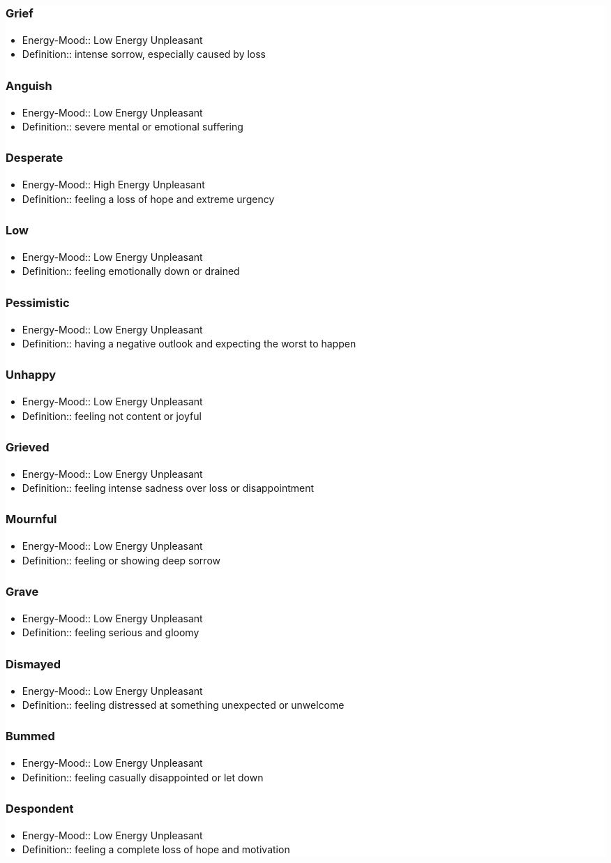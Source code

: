 ### Grief
- Energy-Mood:: Low Energy Unpleasant
- Definition:: intense sorrow, especially caused by loss

### Anguish
- Energy-Mood:: Low Energy Unpleasant
- Definition:: severe mental or emotional suffering

### Desperate
- Energy-Mood:: High Energy Unpleasant
- Definition:: feeling a loss of hope and extreme urgency

### Low
- Energy-Mood:: Low Energy Unpleasant
- Definition:: feeling emotionally down or drained

### Pessimistic
- Energy-Mood:: Low Energy Unpleasant
- Definition:: having a negative outlook and expecting the worst to happen

### Unhappy
- Energy-Mood:: Low Energy Unpleasant
- Definition:: feeling not content or joyful

### Grieved
- Energy-Mood:: Low Energy Unpleasant
- Definition:: feeling intense sadness over loss or disappointment

### Mournful
- Energy-Mood:: Low Energy Unpleasant
- Definition:: feeling or showing deep sorrow

### Grave
- Energy-Mood:: Low Energy Unpleasant
- Definition:: feeling serious and gloomy

### Dismayed
- Energy-Mood:: Low Energy Unpleasant
- Definition:: feeling distressed at something unexpected or unwelcome

### Bummed
- Energy-Mood:: Low Energy Unpleasant
- Definition:: feeling casually disappointed or let down

### Despondent
- Energy-Mood:: Low Energy Unpleasant
- Definition:: feeling a complete loss of hope and motivation
